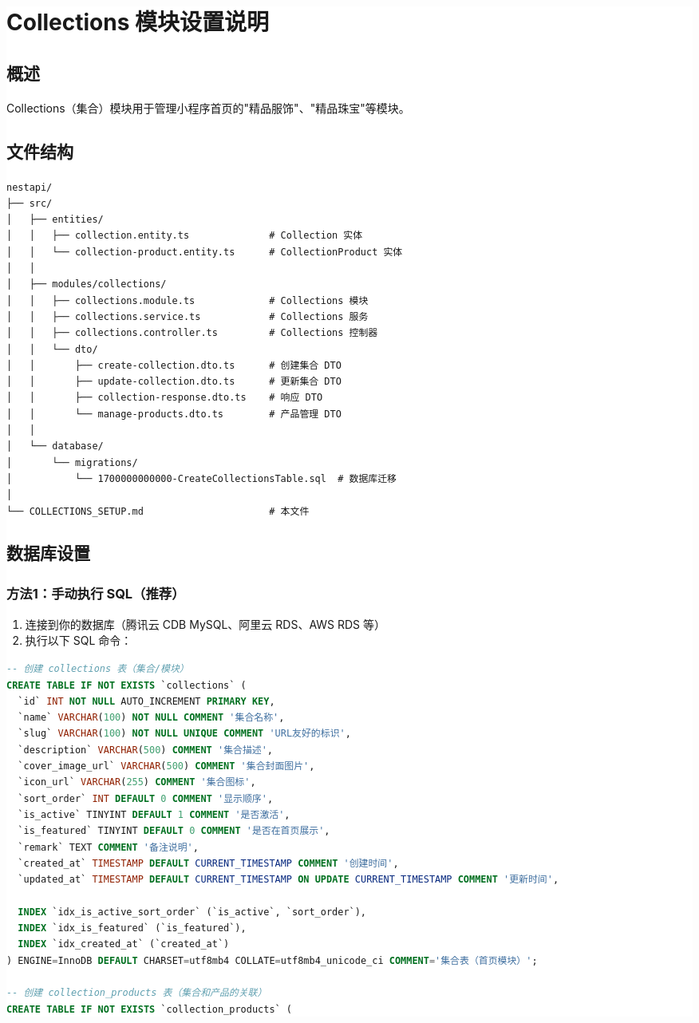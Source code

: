 # Collections 模块设置说明

## 概述

Collections（集合）模块用于管理小程序首页的"精品服饰"、"精品珠宝"等模块。

## 文件结构

```
nestapi/
├── src/
│   ├── entities/
│   │   ├── collection.entity.ts              # Collection 实体
│   │   └── collection-product.entity.ts      # CollectionProduct 实体
│   │
│   ├── modules/collections/
│   │   ├── collections.module.ts             # Collections 模块
│   │   ├── collections.service.ts            # Collections 服务
│   │   ├── collections.controller.ts         # Collections 控制器
│   │   └── dto/
│   │       ├── create-collection.dto.ts      # 创建集合 DTO
│   │       ├── update-collection.dto.ts      # 更新集合 DTO
│   │       ├── collection-response.dto.ts    # 响应 DTO
│   │       └── manage-products.dto.ts        # 产品管理 DTO
│   │
│   └── database/
│       └── migrations/
│           └── 1700000000000-CreateCollectionsTable.sql  # 数据库迁移
│
└── COLLECTIONS_SETUP.md                      # 本文件
```

## 数据库设置

### 方法1：手动执行 SQL（推荐）

1. 连接到你的数据库（腾讯云 CDB MySQL、阿里云 RDS、AWS RDS 等）
2. 执行以下 SQL 命令：

```sql
-- 创建 collections 表（集合/模块）
CREATE TABLE IF NOT EXISTS `collections` (
  `id` INT NOT NULL AUTO_INCREMENT PRIMARY KEY,
  `name` VARCHAR(100) NOT NULL COMMENT '集合名称',
  `slug` VARCHAR(100) NOT NULL UNIQUE COMMENT 'URL友好的标识',
  `description` VARCHAR(500) COMMENT '集合描述',
  `cover_image_url` VARCHAR(500) COMMENT '集合封面图片',
  `icon_url` VARCHAR(255) COMMENT '集合图标',
  `sort_order` INT DEFAULT 0 COMMENT '显示顺序',
  `is_active` TINYINT DEFAULT 1 COMMENT '是否激活',
  `is_featured` TINYINT DEFAULT 0 COMMENT '是否在首页展示',
  `remark` TEXT COMMENT '备注说明',
  `created_at` TIMESTAMP DEFAULT CURRENT_TIMESTAMP COMMENT '创建时间',
  `updated_at` TIMESTAMP DEFAULT CURRENT_TIMESTAMP ON UPDATE CURRENT_TIMESTAMP COMMENT '更新时间',

  INDEX `idx_is_active_sort_order` (`is_active`, `sort_order`),
  INDEX `idx_is_featured` (`is_featured`),
  INDEX `idx_created_at` (`created_at`)
) ENGINE=InnoDB DEFAULT CHARSET=utf8mb4 COLLATE=utf8mb4_unicode_ci COMMENT='集合表（首页模块）';

-- 创建 collection_products 表（集合和产品的关联）
CREATE TABLE IF NOT EXISTS `collection_products` (
```